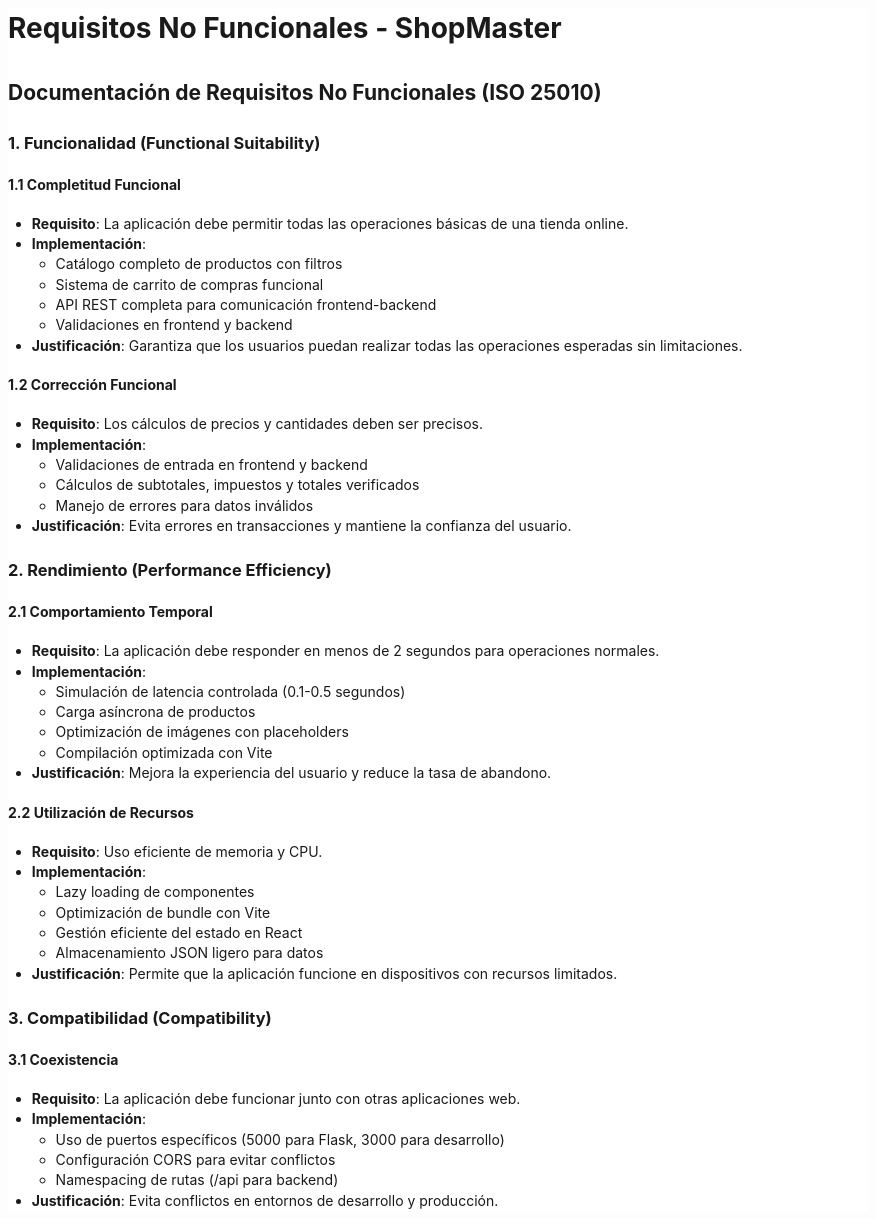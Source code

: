 # Requisitos No Funcionales - ShopMaster

## Documentación de Requisitos No Funcionales (ISO 25010)

### 1. **Funcionalidad (Functional Suitability)**

#### 1.1 Completitud Funcional
- **Requisito**: La aplicación debe permitir todas las operaciones básicas de una tienda online.
- **Implementación**: 
  - Catálogo completo de productos con filtros
  - Sistema de carrito de compras funcional
  - API REST completa para comunicación frontend-backend
  - Validaciones en frontend y backend
- **Justificación**: Garantiza que los usuarios puedan realizar todas las operaciones esperadas sin limitaciones.

#### 1.2 Corrección Funcional
- **Requisito**: Los cálculos de precios y cantidades deben ser precisos.
- **Implementación**:
  - Validaciones de entrada en frontend y backend
  - Cálculos de subtotales, impuestos y totales verificados
  - Manejo de errores para datos inválidos
- **Justificación**: Evita errores en transacciones y mantiene la confianza del usuario.

### 2. **Rendimiento (Performance Efficiency)**

#### 2.1 Comportamiento Temporal
- **Requisito**: La aplicación debe responder en menos de 2 segundos para operaciones normales.
- **Implementación**:
  - Simulación de latencia controlada (0.1-0.5 segundos)
  - Carga asíncrona de productos
  - Optimización de imágenes con placeholders
  - Compilación optimizada con Vite
- **Justificación**: Mejora la experiencia del usuario y reduce la tasa de abandono.

#### 2.2 Utilización de Recursos
- **Requisito**: Uso eficiente de memoria y CPU.
- **Implementación**:
  - Lazy loading de componentes
  - Optimización de bundle con Vite
  - Gestión eficiente del estado en React
  - Almacenamiento JSON ligero para datos
- **Justificación**: Permite que la aplicación funcione en dispositivos con recursos limitados.

### 3. **Compatibilidad (Compatibility)**

#### 3.1 Coexistencia
- **Requisito**: La aplicación debe funcionar junto con otras aplicaciones web.
- **Implementación**:
  - Uso de puertos específicos (5000 para Flask, 3000 para desarrollo)
  - Configuración CORS para evitar conflictos
  - Namespacing de rutas (/api para backend)
- **Justificación**: Evita conflictos en entornos de desarrollo y producción.
